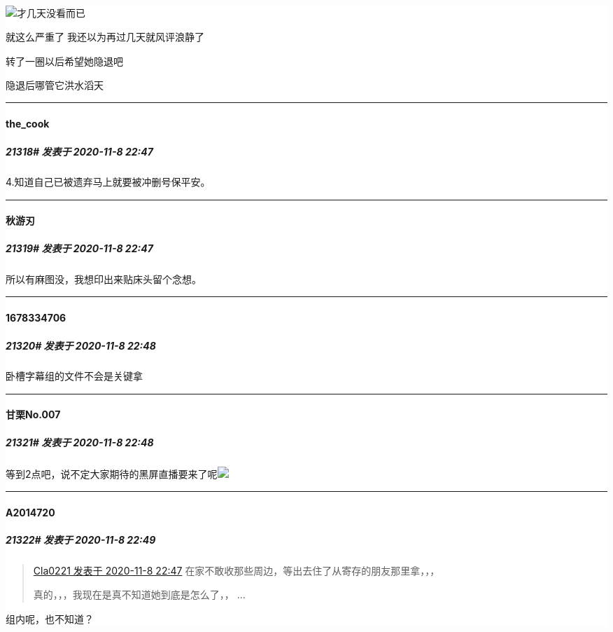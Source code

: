 
<img src="https://static.saraba1st.com/image/smiley/face2017/130.png" referrerpolicy="no-referrer">才几天没看而已

就这么严重了 我还以为再过几天就风评浪静了

转了一圈以后希望她隐退吧

隐退后哪管它洪水滔天


-----

####  the_cook  
##### 21318#       发表于 2020-11-8 22:47


4.知道自己已被遗弃马上就要被冲删号保平安。


-----

####  秋游刃  
##### 21319#       发表于 2020-11-8 22:47


所以有麻图没，我想印出来贴床头留个念想。


-----

####  1678334706  
##### 21320#       发表于 2020-11-8 22:48


卧槽字幕组的文件不会是关键拿


-----

####  甘栗No.007  
##### 21321#       发表于 2020-11-8 22:48


等到2点吧，说不定大家期待的黑屏直播要来了呢<img src="https://static.saraba1st.com/image/smiley/face2017/057.png" referrerpolicy="no-referrer">


-----

####  A2014720  
##### 21322#       发表于 2020-11-8 22:49


<blockquote><a href="httphttps://bbs.saraba1st.com/2b/forum.php?mod=redirect&amp;goto=findpost&amp;pid=49326147&amp;ptid=1945537" target="_blank">Cla0221 发表于 2020-11-8 22:47</a>
在家不敢收那些周边，等出去住了从寄存的朋友那里拿，，，

真的，，，我现在是真不知道她到底是怎么了，， ...</blockquote>
组内呢，也不知道？
